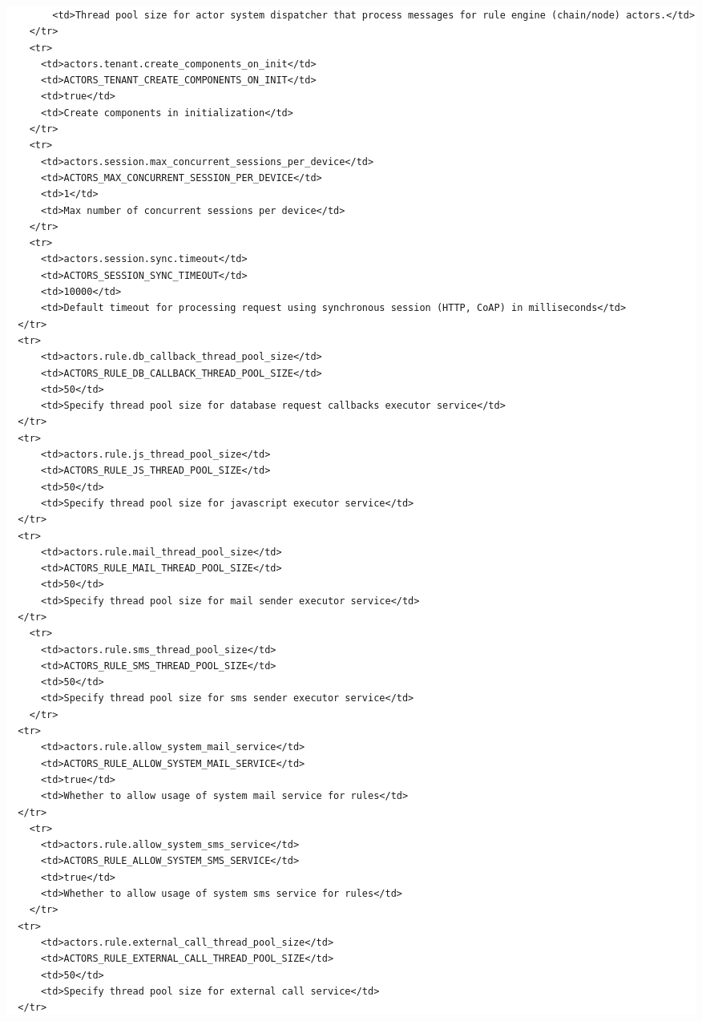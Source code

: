             <td>Thread pool size for actor system dispatcher that process messages for rule engine (chain/node) actors.</td>
        </tr>
        <tr>
          <td>actors.tenant.create_components_on_init</td>
          <td>ACTORS_TENANT_CREATE_COMPONENTS_ON_INIT</td>
          <td>true</td>
          <td>Create components in initialization</td>
        </tr>
        <tr>
          <td>actors.session.max_concurrent_sessions_per_device</td>
          <td>ACTORS_MAX_CONCURRENT_SESSION_PER_DEVICE</td>
          <td>1</td>
          <td>Max number of concurrent sessions per device</td>
        </tr>
        <tr>
          <td>actors.session.sync.timeout</td>
          <td>ACTORS_SESSION_SYNC_TIMEOUT</td>
          <td>10000</td>
          <td>Default timeout for processing request using synchronous session (HTTP, CoAP) in milliseconds</td>
      </tr>
      <tr>
          <td>actors.rule.db_callback_thread_pool_size</td>
          <td>ACTORS_RULE_DB_CALLBACK_THREAD_POOL_SIZE</td>
          <td>50</td>
          <td>Specify thread pool size for database request callbacks executor service</td>
      </tr>
      <tr>
          <td>actors.rule.js_thread_pool_size</td>
          <td>ACTORS_RULE_JS_THREAD_POOL_SIZE</td>
          <td>50</td>
          <td>Specify thread pool size for javascript executor service</td>
      </tr>
      <tr>
          <td>actors.rule.mail_thread_pool_size</td>
          <td>ACTORS_RULE_MAIL_THREAD_POOL_SIZE</td>
          <td>50</td>
          <td>Specify thread pool size for mail sender executor service</td>
      </tr>
        <tr>
          <td>actors.rule.sms_thread_pool_size</td>
          <td>ACTORS_RULE_SMS_THREAD_POOL_SIZE</td>
          <td>50</td>
          <td>Specify thread pool size for sms sender executor service</td>
        </tr>
      <tr>
          <td>actors.rule.allow_system_mail_service</td>
          <td>ACTORS_RULE_ALLOW_SYSTEM_MAIL_SERVICE</td>
          <td>true</td>
          <td>Whether to allow usage of system mail service for rules</td>
      </tr>
        <tr>
          <td>actors.rule.allow_system_sms_service</td>
          <td>ACTORS_RULE_ALLOW_SYSTEM_SMS_SERVICE</td>
          <td>true</td>
          <td>Whether to allow usage of system sms service for rules</td>
        </tr>
      <tr>
          <td>actors.rule.external_call_thread_pool_size</td>
          <td>ACTORS_RULE_EXTERNAL_CALL_THREAD_POOL_SIZE</td>
          <td>50</td>
          <td>Specify thread pool size for external call service</td>
      </tr>